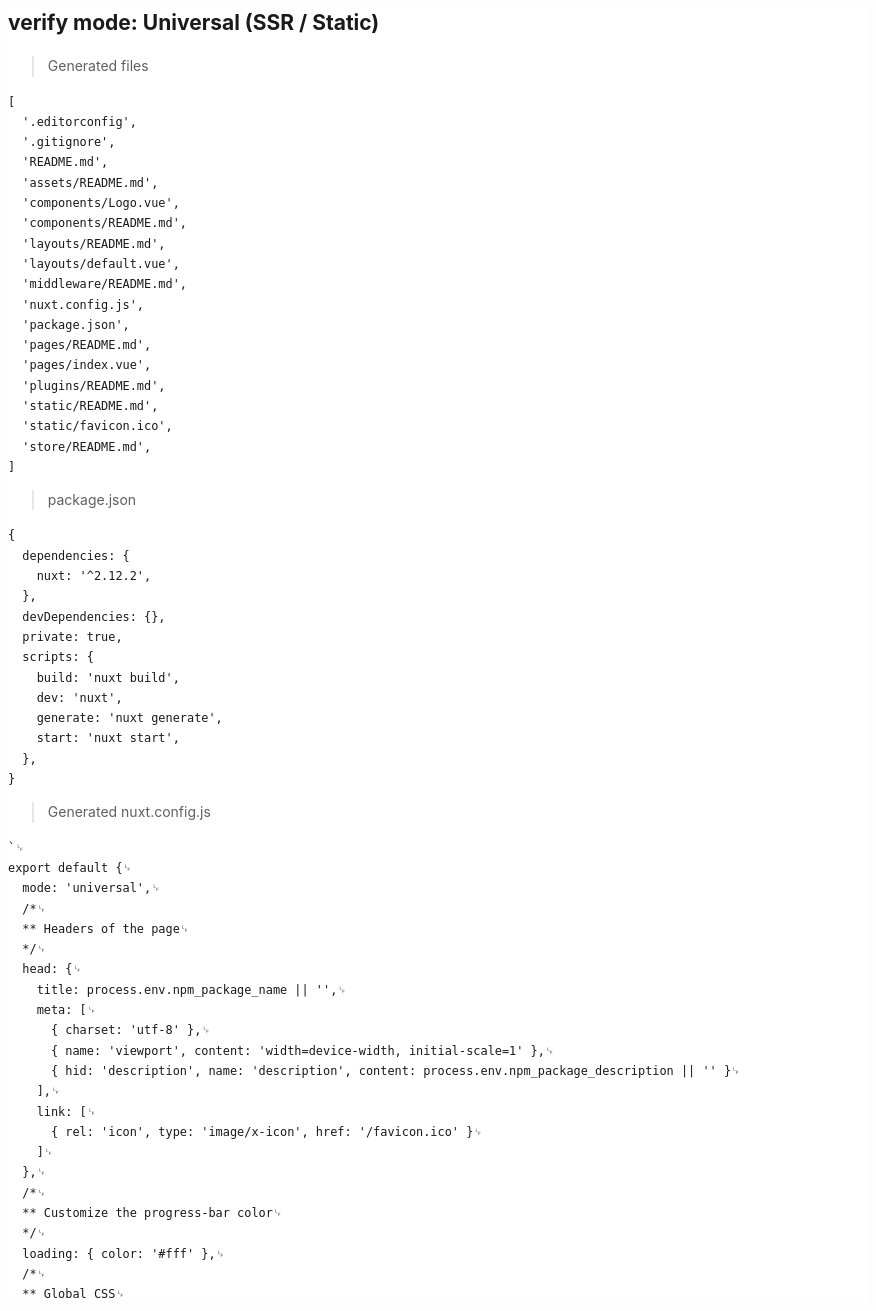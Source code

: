 ## verify mode: Universal (SSR / Static)

> Generated files

    [
      '.editorconfig',
      '.gitignore',
      'README.md',
      'assets/README.md',
      'components/Logo.vue',
      'components/README.md',
      'layouts/README.md',
      'layouts/default.vue',
      'middleware/README.md',
      'nuxt.config.js',
      'package.json',
      'pages/README.md',
      'pages/index.vue',
      'plugins/README.md',
      'static/README.md',
      'static/favicon.ico',
      'store/README.md',
    ]

> package.json

    {
      dependencies: {
        nuxt: '^2.12.2',
      },
      devDependencies: {},
      private: true,
      scripts: {
        build: 'nuxt build',
        dev: 'nuxt',
        generate: 'nuxt generate',
        start: 'nuxt start',
      },
    }

> Generated nuxt.config.js

    `␊
    export default {␊
      mode: 'universal',␊
      /*␊
      ** Headers of the page␊
      */␊
      head: {␊
        title: process.env.npm_package_name || '',␊
        meta: [␊
          { charset: 'utf-8' },␊
          { name: 'viewport', content: 'width=device-width, initial-scale=1' },␊
          { hid: 'description', name: 'description', content: process.env.npm_package_description || '' }␊
        ],␊
        link: [␊
          { rel: 'icon', type: 'image/x-icon', href: '/favicon.ico' }␊
        ]␊
      },␊
      /*␊
      ** Customize the progress-bar color␊
      */␊
      loading: { color: '#fff' },␊
      /*␊
      ** Global CSS␊